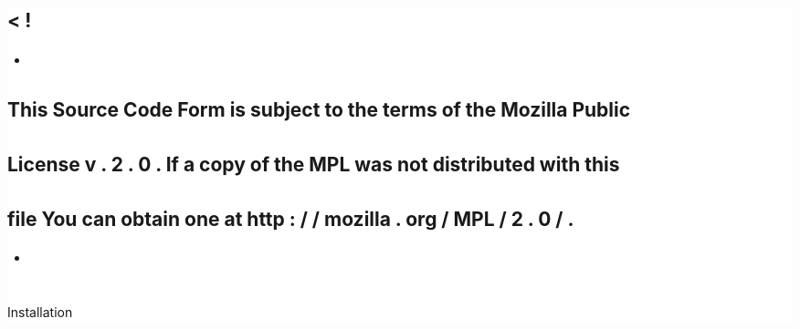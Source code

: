 <
!
-
-
This
Source
Code
Form
is
subject
to
the
terms
of
the
Mozilla
Public
-
License
v
.
2
.
0
.
If
a
copy
of
the
MPL
was
not
distributed
with
this
-
file
You
can
obtain
one
at
http
:
/
/
mozilla
.
org
/
MPL
/
2
.
0
/
.
-
-
>
#
Installation
#